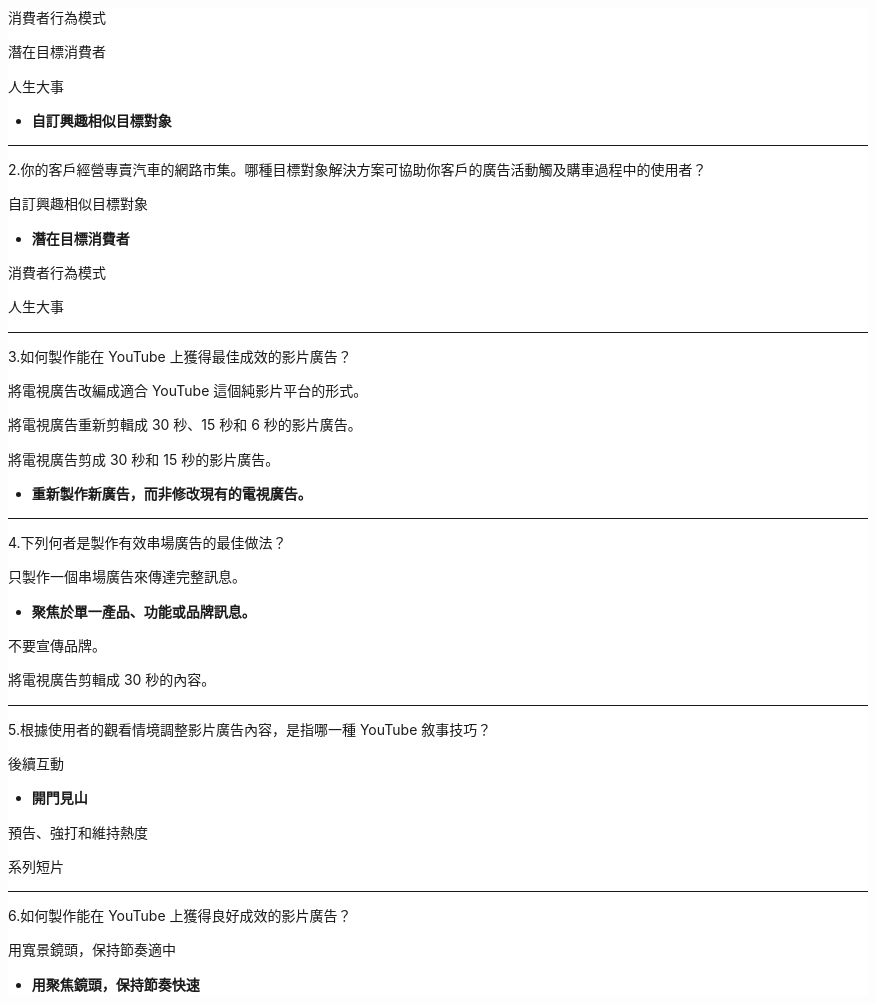 消費者行為模式

潛在目標消費者

人生大事

* **自訂興趣相似目標對象**

--------------------------------------------------------------------------------------------------------------------------------

2.你的客戶經營專賣汽車的網路市集。哪種目標對象解決方案可協助你客戶的廣告活動觸及購車過程中的使用者？

自訂興趣相似目標對象

* **潛在目標消費者**

消費者行為模式

人生大事

--------------------------------------------------------------------------------------------------------------------------------

3.如何製作能在 YouTube 上獲得最佳成效的影片廣告？

將電視廣告改編成適合 YouTube 這個純影片平台的形式。

將電視廣告重新剪輯成 30 秒、15 秒和 6 秒的影片廣告。

將電視廣告剪成 30 秒和 15 秒的影片廣告。

* **重新製作新廣告，而非修改現有的電視廣告。**

--------------------------------------------------------------------------------------------------------------------------------

4.下列何者是製作有效串場廣告的最佳做法？

只製作一個串場廣告來傳達完整訊息。

* **聚焦於單一產品、功能或品牌訊息。**

不要宣傳品牌。

將電視廣告剪輯成 30 秒的內容。

--------------------------------------------------------------------------------------------------------------------------------

5.根據使用者的觀看情境調整影片廣告內容，是指哪一種 YouTube 敘事技巧？

後續互動

* **開門見山**

預告、強打和維持熱度

系列短片

--------------------------------------------------------------------------------------------------------------------------------

6.如何製作能在 YouTube 上獲得良好成效的影片廣告？

用寬景鏡頭，保持節奏適中

* **用聚焦鏡頭，保持節奏快速**

